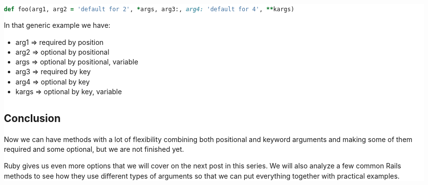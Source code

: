 ```ruby
def foo(arg1, arg2 = 'default for 2', *args, arg3:, arg4: 'default for 4', **kargs)
```

In that generic example we have:
* arg1 => required by position
* arg2 => optional by positional
* args => optional by positional, variable
* arg3 => required by key
* arg4 => optional by key
* kargs => optional by key, variable

## Conclusion

Now we can have methods with a lot of flexibility combining both positional and keyword arguments and making some of them required and some optional, but we are not finished yet.

Ruby gives us even more options that we will cover on the next post in this series. We will also analyze a few common Rails methods to see how they use different types of arguments so that we can put everything together with practical examples.
